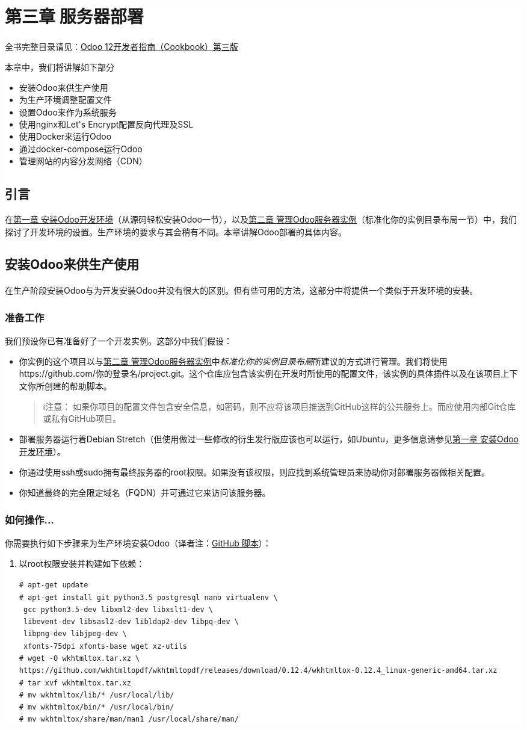 # 第三章 服务器部署

全书完整目录请见：[Odoo 12开发者指南（Cookbook）第三版](README.md)

本章中，我们将讲解如下部分

- 安装Odoo来供生产使用
- 为生产环境调整配置文件
- 设置Odoo来作为系统服务
- 使用nginx和Let's Encrypt配置反向代理及SSL
- 使用Docker来运行Odoo
- 通过docker-compose运行Odoo
- 管理网站的内容分发网络（CDN）

## 引言

在[第一章 安装Odoo开发环境](1.md)（从源码轻松安装Odoo一节），以及[第二章 管理Odoo服务器实例](2.md)（标准化你的实例目录布局一节）中，我们探讨了开发环境的设置。生产环境的要求与其会稍有不同。本章讲解Odoo部署的具体内容。

## 安装Odoo来供生产使用

在生产阶段安装Odoo与为开发安装Odoo并没有很大的区别。但有些可用的方法，这部分中将提供一个类似于开发环境的安装。

### 准备工作

我们预设你已有准备好了一个开发实例。这部分中我们假设：

- 你实例的这个项目以与[第二章 管理Odoo服务器实例](2.md)中*标准化你的实例目录布局*所建议的方式进行管理。我们将使用https://github.com/你的登录名/project.git。这个仓库应包含该实例在开发时所使用的配置文件，该实例的具体插件以及在该项目上下文你所创建的帮助脚本。

  > ℹ️注意：
  > 如果你项目的配置文件包含安全信息，如密码，则不应将该项目推送到GitHub这样的公共服务上。而应使用内部Git仓库或私有GitHub项目。

- 部署服务器运行着Debian Stretch（但使用做过一些修改的衍生发行版应该也可以运行，如Ubuntu，更多信息请参见[第一章 安装Odoo开发环境](1.md)）。

- 你通过使用ssh或sudo拥有最终服务器的root权限。如果没有该权限，则应找到系统管理员来协助你对部署服务器做相关配置。

- 你知道最终的完全限定域名（FQDN）并可通过它来访问该服务器。

### 如何操作...

你需要执行如下步骤来为生产环境安装Odoo（译者注：[GitHub 脚本](https://github.com/alanhou/odoo12-cookbook/tree/master/Chapter03)）：

1. 以root权限安装并构建如下依赖：

   ```
   # apt-get update
   # apt-get install git python3.5 postgresql nano virtualenv \
    gcc python3.5-dev libxml2-dev libxslt1-dev \
    libevent-dev libsasl2-dev libldap2-dev libpq-dev \
    libpng-dev libjpeg-dev \
    xfonts-75dpi xfonts-base wget xz-utils
   # wget -O wkhtmltox.tar.xz \
   https://github.com/wkhtmltopdf/wkhtmltopdf/releases/download/0.12.4/wkhtmltox-0.12.4_linux-generic-amd64.tar.xz
   # tar xvf wkhtmltox.tar.xz
   # mv wkhtmltox/lib/* /usr/local/lib/
   # mv wkhtmltox/bin/* /usr/local/bin/
   # mv wkhtmltox/share/man/man1 /usr/local/share/man/
   ```
